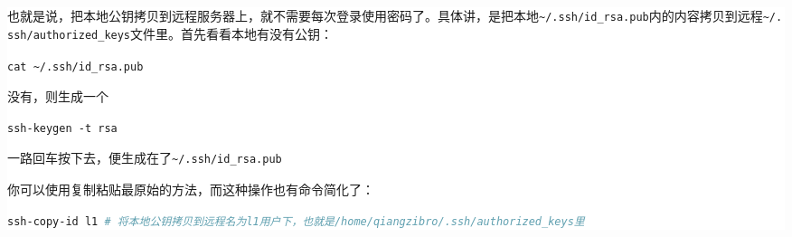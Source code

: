也就是说，把本地公钥拷贝到远程服务器上，就不需要每次登录使用密码了。具体讲，是把本地`~/.ssh/id_rsa.pub`内的内容拷贝到远程`~/.ssh/authorized_keys`文件里。首先看看本地有没有公钥：

```text
cat ~/.ssh/id_rsa.pub
```

没有，则生成一个

```text
ssh-keygen -t rsa
```

一路回车按下去，便生成在了`~/.ssh/id_rsa.pub`

你可以使用复制粘贴最原始的方法，而这种操作也有命令简化了：

```bash
ssh-copy-id l1 # 将本地公钥拷贝到远程名为l1用户下，也就是/home/qiangzibro/.ssh/authorized_keys里
```
